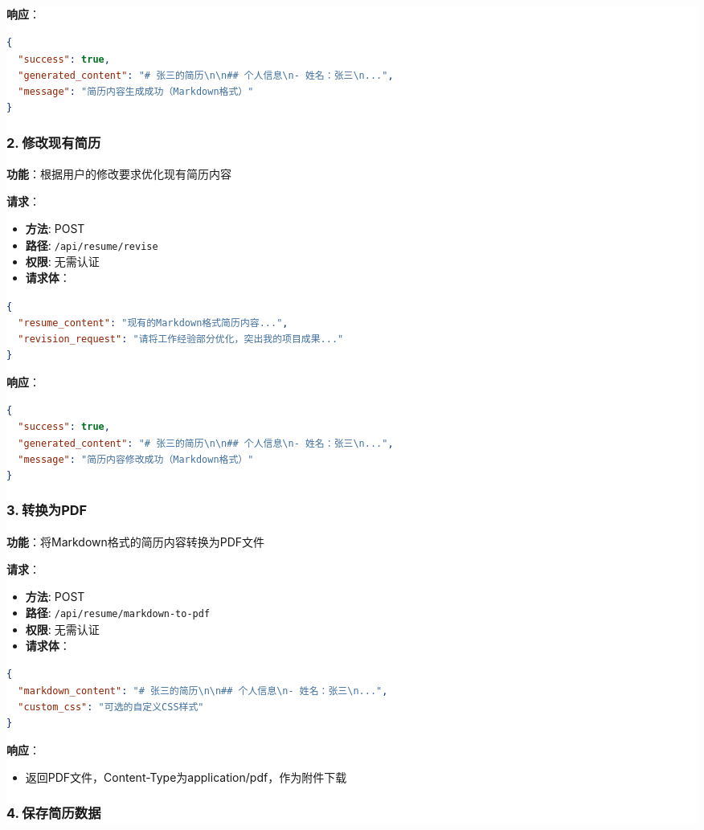 **响应**：
```json
{
  "success": true,
  "generated_content": "# 张三的简历\n\n## 个人信息\n- 姓名：张三\n...",
  "message": "简历内容生成成功（Markdown格式）"
}
```

### 2. 修改现有简历

**功能**：根据用户的修改要求优化现有简历内容

**请求**：
- **方法**: POST
- **路径**: `/api/resume/revise`
- **权限**: 无需认证
- **请求体**：
```json
{
  "resume_content": "现有的Markdown格式简历内容...",
  "revision_request": "请将工作经验部分优化，突出我的项目成果..."
}
```

**响应**：
```json
{
  "success": true,
  "generated_content": "# 张三的简历\n\n## 个人信息\n- 姓名：张三\n...",
  "message": "简历内容修改成功（Markdown格式）"
}
```

### 3. 转换为PDF

**功能**：将Markdown格式的简历内容转换为PDF文件

**请求**：
- **方法**: POST
- **路径**: `/api/resume/markdown-to-pdf`
- **权限**: 无需认证
- **请求体**：
```json
{
  "markdown_content": "# 张三的简历\n\n## 个人信息\n- 姓名：张三\n...",
  "custom_css": "可选的自定义CSS样式"
}
```

**响应**：
- 返回PDF文件，Content-Type为application/pdf，作为附件下载

### 4. 保存简历数据
